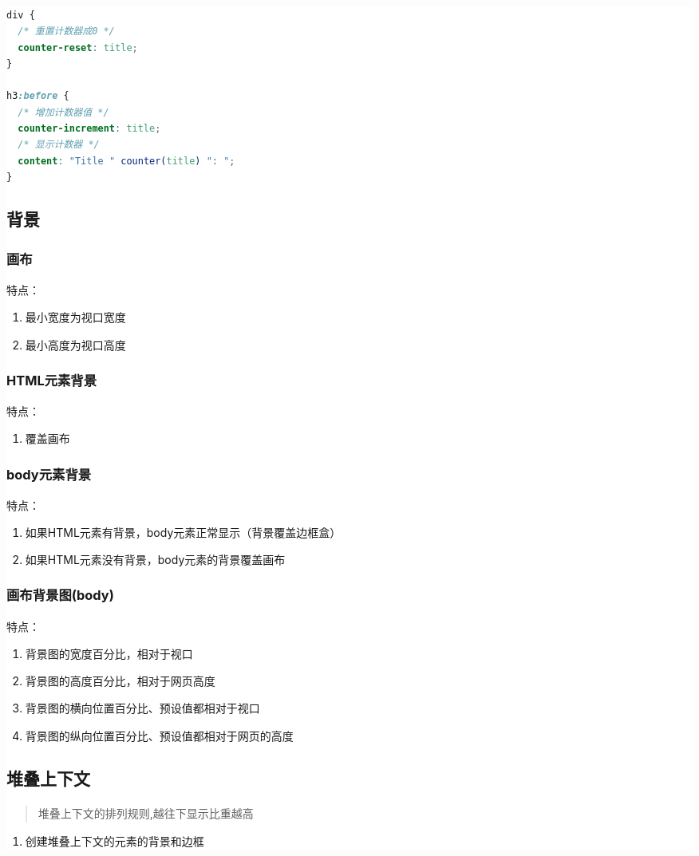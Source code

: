 ```css
div {
  /* 重置计数器成0 */
  counter-reset: title; 
}

h3:before {
  /* 增加计数器值 */
  counter-increment: title;
  /* 显示计数器 */
  content: "Title " counter(title) ": "; 
}
```

## 背景 ##

### 画布 ###

特点：

1. 最小宽度为视口宽度

2. 最小高度为视口高度

### HTML元素背景 ###

特点：

1. 覆盖画布

### body元素背景 ###

特点：

1. 如果HTML元素有背景，body元素正常显示（背景覆盖边框盒）

2. 如果HTML元素没有背景，body元素的背景覆盖画布

### 画布背景图(body) ###

特点：

1. 背景图的宽度百分比，相对于视口

2. 背景图的高度百分比，相对于网页高度

3. 背景图的横向位置百分比、预设值都相对于视口

4. 背景图的纵向位置百分比、预设值都相对于网页的高度

## 堆叠上下文 ##

> 堆叠上下文的排列规则,越往下显示比重越高

1. 创建堆叠上下文的元素的背景和边框
